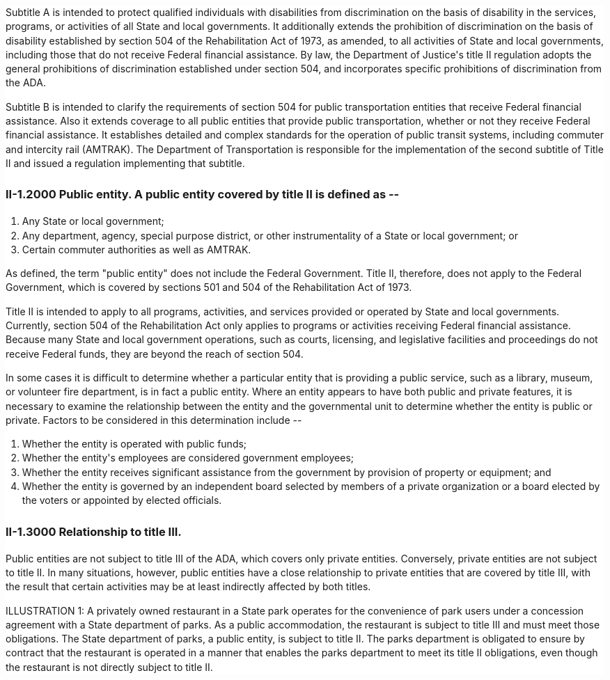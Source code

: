 Subtitle A is intended to protect qualified individuals with disabilities from discrimination on the basis of disability in the services, programs, or activities of all State and local governments. It additionally extends the prohibition of discrimination on the basis of disability established by section 504 of the Rehabilitation Act of 1973, as amended, to all activities of State and local governments, including those that do not receive Federal financial assistance. By law, the Department of Justice's title II regulation adopts the general prohibitions of discrimination established under section 504, and incorporates specific prohibitions of discrimination from the ADA.

Subtitle B is intended to clarify the requirements of section 504 for public transportation entities that receive Federal financial assistance. Also it extends coverage to all public entities that provide public transportation, whether or not they receive Federal financial assistance. It establishes detailed and complex standards for the operation of public transit systems, including commuter and intercity rail (AMTRAK). The Department of Transportation is responsible for the implementation of the second subtitle of Title II and issued a regulation implementing that subtitle.

### II-1.2000 Public entity. A public entity covered by title II is defined as --

1. Any State or local government;
2. Any department, agency, special purpose district, or other instrumentality of a State or local government; or
3. Certain commuter authorities as well as AMTRAK.

As defined, the term "public entity" does not include the Federal Government. Title II, therefore, does not apply to the Federal Government, which is covered by sections 501 and 504 of the Rehabilitation Act of 1973.

Title II is intended to apply to all programs, activities, and services provided or operated by State and local governments. Currently, section 504 of the Rehabilitation Act only applies to programs or activities receiving Federal financial assistance. Because many State and local government operations, such as courts, licensing, and legislative facilities and proceedings do not receive Federal funds, they are beyond the reach of section 504.

In some cases it is difficult to determine whether a particular entity that is providing a public service, such as a library, museum, or volunteer fire department, is in fact a public entity. Where an entity appears to have both public and private features, it is necessary to examine the relationship between the entity and the governmental unit to determine whether the entity is public or private. Factors to be considered in this determination include --

1. Whether the entity is operated with public funds;
2. Whether the entity's employees are considered government employees;
3. Whether the entity receives significant assistance from the government by provision of property or equipment; and
4. Whether the entity is governed by an independent board selected by members of a private organization or a board elected by the voters or appointed by elected officials.

### II-1.3000 Relationship to title III.

Public entities are not subject to title III of the ADA, which covers only private entities. Conversely, private entities are not subject to title II. In many situations, however, public entities have a close relationship to private entities that are covered by title III, with the result that certain activities may be at least indirectly affected by both titles.

ILLUSTRATION 1: A privately owned restaurant in a State park operates for the convenience of park users under a concession agreement with a State department of parks. As a public accommodation, the restaurant is subject to title III and must meet those obligations. The State department of parks, a public entity, is subject to title II. The parks department is obligated to ensure by contract that the restaurant is operated in a manner that enables the parks department to meet its title II obligations, even though the restaurant is not directly subject to title II.
